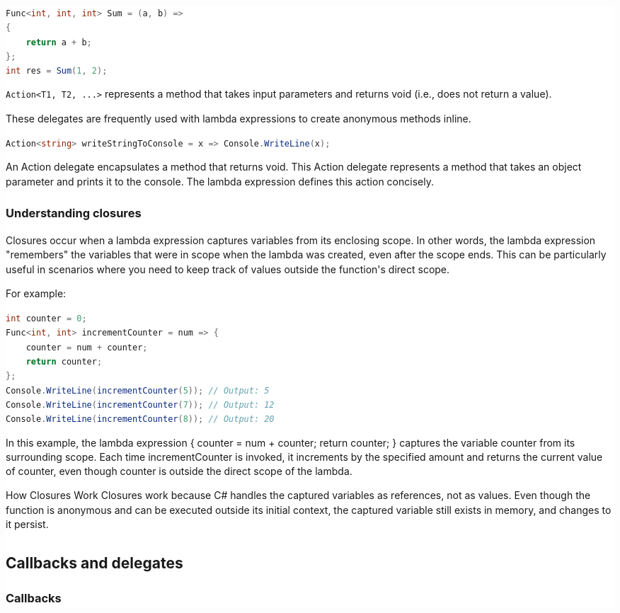 
```csharp
Func<int, int, int> Sum = (a, b) =>
{
    return a + b;
};
int res = Sum(1, 2);
```


`Action<T1, T2, ...>` represents a method that takes input parameters and returns void (i.e., does not return a value).

These delegates are frequently used with lambda expressions to create anonymous methods inline.

```csharp
Action<string> writeStringToConsole = x => Console.WriteLine(x);
```

An Action delegate encapsulates a method that returns void. This Action delegate represents a method that takes an object parameter and prints it to the console. The lambda expression defines this action concisely.

### Understanding closures

Closures occur when a lambda expression captures variables from its enclosing scope. In other words, the lambda expression "remembers" the variables that were in scope when the lambda was created, even after the scope ends. This can be particularly useful in scenarios where you need to keep track of values outside the function's direct scope.

For example:


```csharp
int counter = 0;
Func<int, int> incrementCounter = num => {
    counter = num + counter;
    return counter;
};
Console.WriteLine(incrementCounter(5)); // Output: 5
Console.WriteLine(incrementCounter(7)); // Output: 12
Console.WriteLine(incrementCounter(8)); // Output: 20
```

In this example, the lambda expression { counter = num + counter; return counter; } captures the variable counter from its surrounding scope. Each time incrementCounter is invoked, it increments by the specified amount and returns the current value of counter, even though counter is outside the direct scope of the lambda.

How Closures Work
Closures work because C# handles the captured variables as references, not as values. Even though the function is anonymous and can be executed outside its initial context, the captured variable still exists in memory, and changes to it persist.

## Callbacks and delegates

### Callbacks 
